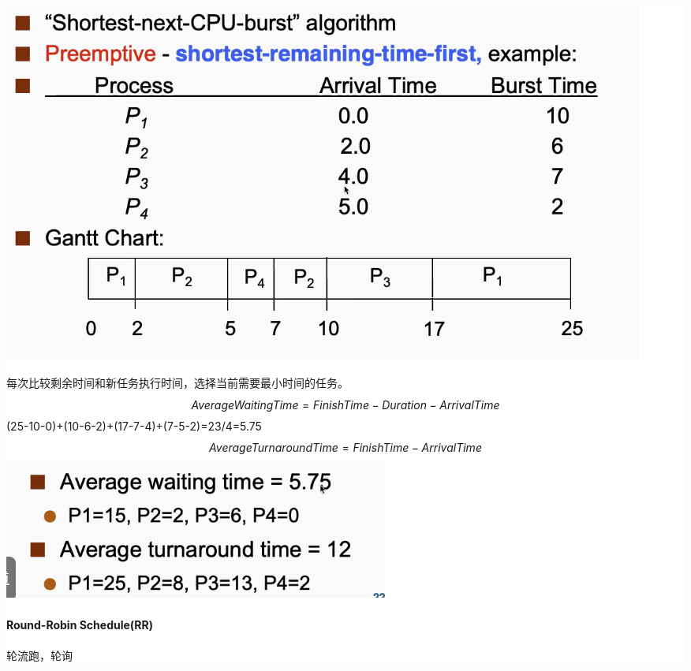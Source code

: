![image-20211207120852100](计算机系统2.assets/image-20211207120852100.png)

每次比较剩余时间和新任务执行时间，选择当前需要最小时间的任务。
$$
Average Waiting Time = Finish Time-Duration-Arrival Time
$$
(25-10-0)+(10-6-2)+(17-7-4)+(7-5-2)=23/4=5.75
$$
AverageTurnaroundTime=FinishTime-ArrivalTime
$$
![image-20211207121358568](计算机系统2.assets/image-20211207121358568.png)

#### Round-Robin Schedule(RR)

轮流跑，轮询
